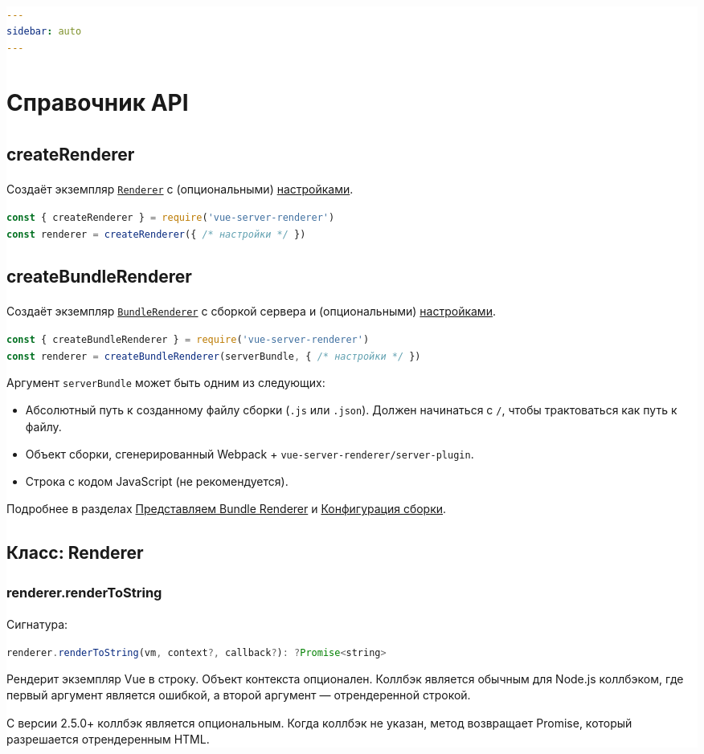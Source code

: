 ```yaml
---
sidebar: auto
---
```


# Справочник API

## createRenderer

Создаёт экземпляр [`Renderer`](#class-renderer) с (опциональными) [настройками](#renderer-options).

``` js
const { createRenderer } = require('vue-server-renderer')
const renderer = createRenderer({ /* настройки */ })
```

## createBundleRenderer

Создаёт экземпляр [`BundleRenderer`](#class-bundlerenderer) с сборкой сервера и (опциональными) [настройками](#renderer-options).

``` js
const { createBundleRenderer } = require('vue-server-renderer')
const renderer = createBundleRenderer(serverBundle, { /* настройки */ })
```

Аргумент `serverBundle` может быть одним из следующих:

- Абсолютный путь к созданному файлу сборки (`.js` или `.json`). Должен начинаться с `/`, чтобы трактоваться как путь к файлу.

- Объект сборки, сгенерированный Webpack + `vue-server-renderer/server-plugin`.

- Строка с кодом JavaScript (не рекомендуется).

Подробнее в разделах [Представляем Bundle Renderer](../guide/bundle-renderer.md) и [Конфигурация сборки](../guide/build-config.md).

## Класс: Renderer

### renderer.renderToString

Сигнатура:

``` js
renderer.renderToString(vm, context?, callback?): ?Promise<string>
```

Рендерит экземпляр Vue в строку. Объект контекста опционален. Коллбэк является обычным для Node.js коллбэком, где первый аргумент является ошибкой, а второй аргумент — отрендеренной строкой.

С версии 2.5.0+ коллбэк является опциональным. Когда коллбэк не указан, метод возвращает Promise, который разрешается отрендеренным HTML.
